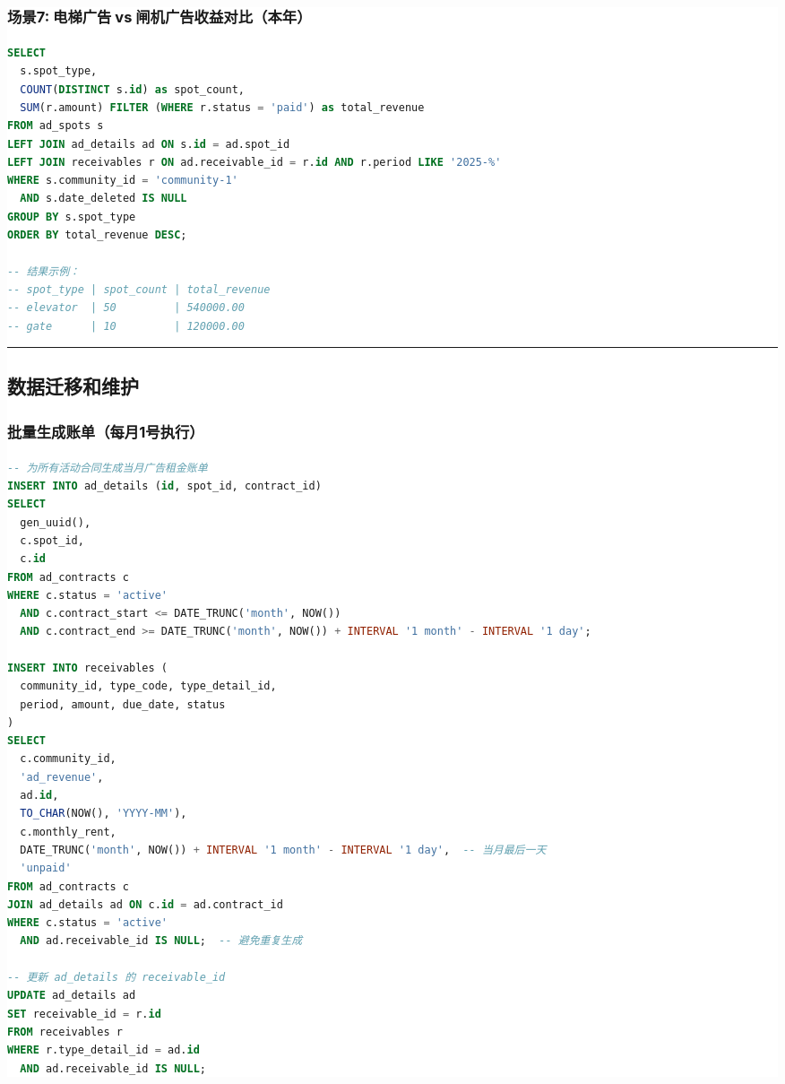 ### 场景7: 电梯广告 vs 闸机广告收益对比（本年）

```sql
SELECT
  s.spot_type,
  COUNT(DISTINCT s.id) as spot_count,
  SUM(r.amount) FILTER (WHERE r.status = 'paid') as total_revenue
FROM ad_spots s
LEFT JOIN ad_details ad ON s.id = ad.spot_id
LEFT JOIN receivables r ON ad.receivable_id = r.id AND r.period LIKE '2025-%'
WHERE s.community_id = 'community-1'
  AND s.date_deleted IS NULL
GROUP BY s.spot_type
ORDER BY total_revenue DESC;

-- 结果示例：
-- spot_type | spot_count | total_revenue
-- elevator  | 50         | 540000.00
-- gate      | 10         | 120000.00
```

---

## 数据迁移和维护

### 批量生成账单（每月1号执行）

```sql
-- 为所有活动合同生成当月广告租金账单
INSERT INTO ad_details (id, spot_id, contract_id)
SELECT
  gen_uuid(),
  c.spot_id,
  c.id
FROM ad_contracts c
WHERE c.status = 'active'
  AND c.contract_start <= DATE_TRUNC('month', NOW())
  AND c.contract_end >= DATE_TRUNC('month', NOW()) + INTERVAL '1 month' - INTERVAL '1 day';

INSERT INTO receivables (
  community_id, type_code, type_detail_id,
  period, amount, due_date, status
)
SELECT
  c.community_id,
  'ad_revenue',
  ad.id,
  TO_CHAR(NOW(), 'YYYY-MM'),
  c.monthly_rent,
  DATE_TRUNC('month', NOW()) + INTERVAL '1 month' - INTERVAL '1 day',  -- 当月最后一天
  'unpaid'
FROM ad_contracts c
JOIN ad_details ad ON c.id = ad.contract_id
WHERE c.status = 'active'
  AND ad.receivable_id IS NULL;  -- 避免重复生成

-- 更新 ad_details 的 receivable_id
UPDATE ad_details ad
SET receivable_id = r.id
FROM receivables r
WHERE r.type_detail_id = ad.id
  AND ad.receivable_id IS NULL;
```
